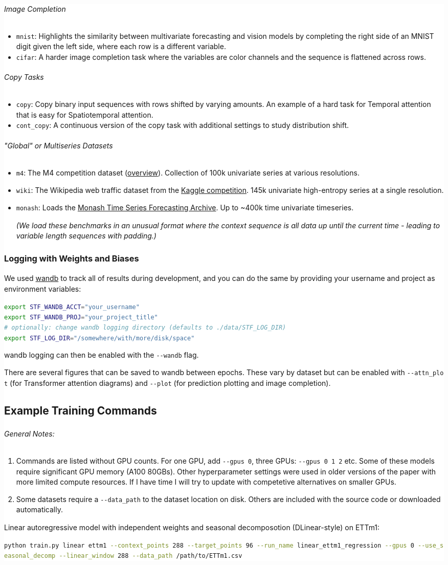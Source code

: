 ###### Image Completion
- `mnist`: Highlights the similarity between multivariate forecasting and vision models by completing the right side of an MNIST digit given the left side, where each row is a different variable.
- `cifar`: A harder image completion task where the variables are color channels and the sequence is flattened across rows.

###### Copy Tasks
- `copy`: Copy binary input sequences with rows shifted by varying amounts. An example of a hard task for Temporal attention that is easy for Spatiotemporal attention.
- `cont_copy`: A continuous version of the copy task with additional settings to study distribution shift.

###### "Global" or Multiseries Datasets

- `m4`: The M4 competition dataset ([overview](https://www.sciencedirect.com/science/article/pii/S0169207019301128)). Collection of 100k univariate series at various resolutions.
- `wiki`: The Wikipedia web traffic dataset from the [Kaggle competition](https://www.kaggle.com/c/web-traffic-time-series-forecasting). 145k univariate high-entropy series at a single resolution.
- `monash`: Loads the [Monash Time Series Forecasting Archive](https://arxiv.org/abs/2105.06643). Up to ~400k time univariate timeseries.

    *(We load these benchmarks in an unusual format where the context sequence is *all data up until the current time* - leading to variable length sequences with padding.)*

### Logging with Weights and Biases
We used [wandb](https://wandb.ai/home) to track all of results during development, and you can do the same by providing your username and project as environment variables:
```bash
export STF_WANDB_ACCT="your_username"
export STF_WANDB_PROJ="your_project_title"
# optionally: change wandb logging directory (defaults to ./data/STF_LOG_DIR)
export STF_LOG_DIR="/somewhere/with/more/disk/space"
```
wandb logging can then be enabled with the `--wandb` flag.

There are several figures that can be saved to wandb between epochs. These vary by dataset but can be enabled with `--attn_plot` (for Transformer attention diagrams) and `--plot` (for prediction plotting and image completion).


## Example Training Commands

###### General Notes: 
1. Commands are listed without GPU counts. For one GPU, add `--gpus 0`, three GPUs: `--gpus 0 1 2` etc. Some of these models require significant GPU memory (A100 80GBs). Other hyperparameter settings were used in older versions of the paper with more limited compute resources. If I have time I will try to update with competetive alternatives on smaller GPUs.

2. Some datasets require a `--data_path` to the dataset location on disk. Others are included with the source code or downloaded automatically.

Linear autoregressive model with independent weights and seasonal decomposotion (DLinear-style) on ETTm1:
```bash
python train.py linear ettm1 --context_points 288 --target_points 96 --run_name linear_ettm1_regression --gpus 0 --use_seasonal_decomp --linear_window 288 --data_path /path/to/ETTm1.csv
```
